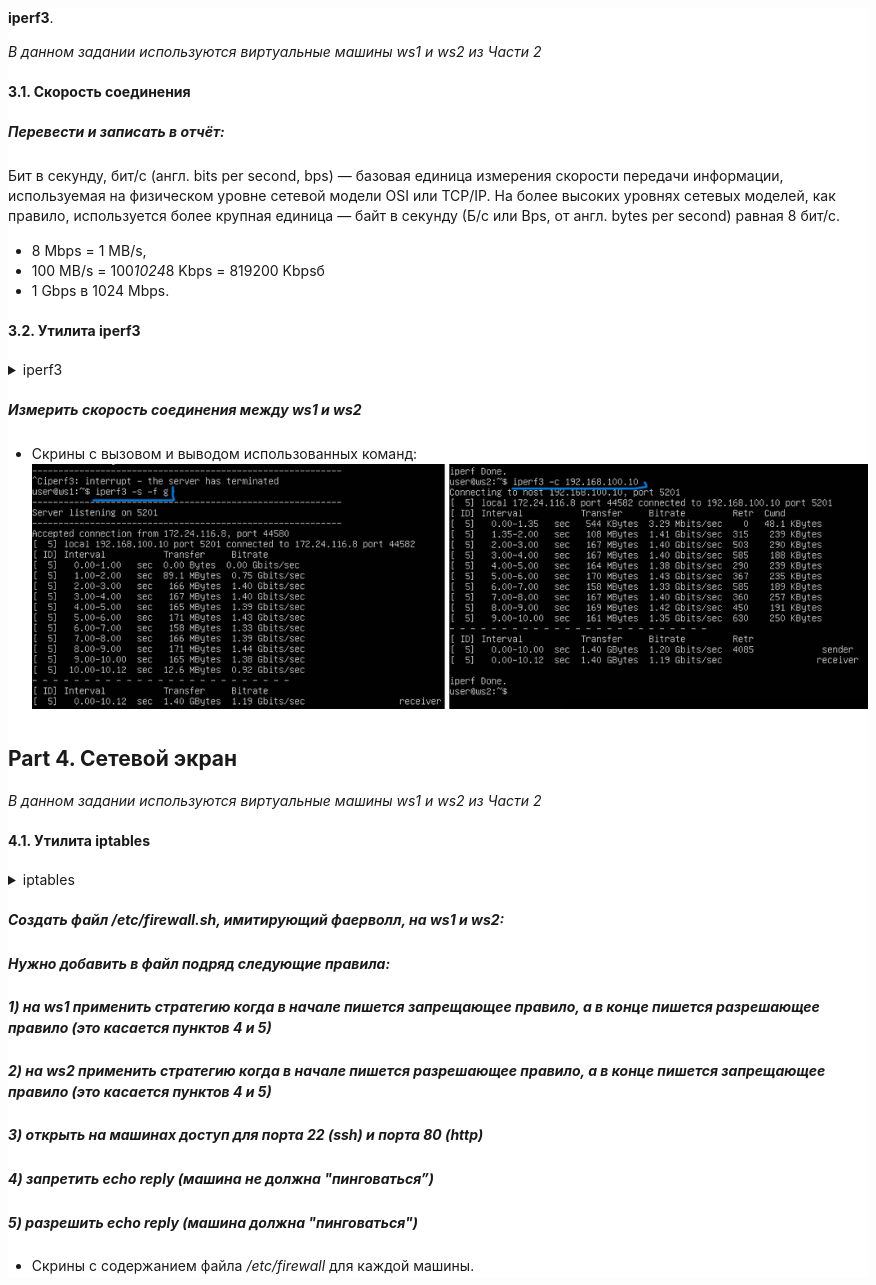  **iperf3**.

*В данном задании используются виртуальные машины ws1 и ws2 из Части 2*

#### 3.1. Скорость соединения
##### Перевести и записать в отчёт: 
Бит в секунду, бит/с (англ. bits per second, bps) — базовая единица измерения скорости передачи информации, используемая на физическом уровне сетевой модели OSI или TCP/IP.
На более высоких уровнях сетевых моделей, как правило, используется более крупная единица — байт в секунду (Б/c или Bps, от англ. bytes per second) равная 8 бит/c.

- 8 Mbps = 1 MB/s, 
- 100 MB/s = 100*1024*8 Kbps = 819200 Kbpsб 
- 1 Gbps в 1024 Mbps.

#### 3.2. Утилита **iperf3**

<details><summary> iperf3 </summary></details>

##### Измерить скорость соединения между ws1 и ws2
- Cкрины с вызовом и выводом использованных команд:
![linux_network](../misc/images/7.png)

## Part 4. Сетевой экран

*В данном задании используются виртуальные машины ws1 и ws2 из Части 2*

#### 4.1. Утилита **iptables**

<details><summary>iptables</summary></details>

##### Создать файл */etc/firewall.sh*, имитирующий фаерволл, на ws1 и ws2:
##### Нужно добавить в файл подряд следующие правила:
##### 1) на ws1 применить стратегию когда в начале пишется запрещающее правило, а в конце пишется разрешающее правило (это касается пунктов 4 и 5)
##### 2) на ws2 применить стратегию когда в начале пишется разрешающее правило, а в конце пишется запрещающее правило (это касается пунктов 4 и 5)
##### 3) открыть на машинах доступ для порта 22 (ssh) и порта 80 (http)
##### 4) запретить *echo reply* (машина не должна "пинговаться”)
##### 5) разрешить *echo reply* (машина должна "пинговаться")
- Скрины с содержанием файла */etc/firewall* для каждой машины.